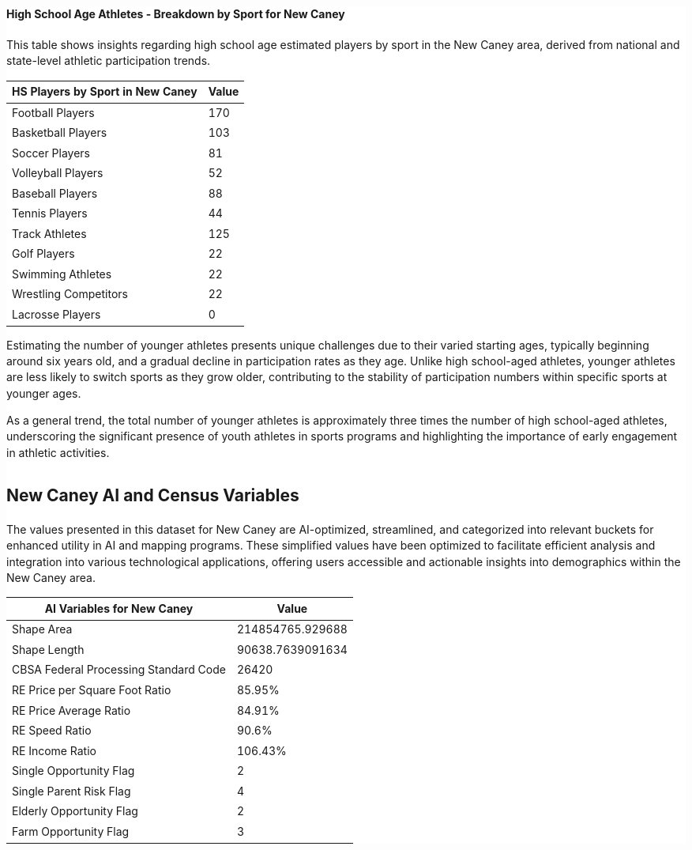 #### High School Age Athletes - Breakdown by Sport for New Caney

This table shows insights regarding high school age estimated players by sport in the New Caney area, derived from national and state-level athletic participation trends. 

| HS Players by Sport in New Caney | Value |
|-------------|-------|
| Football Players | 170 |
| Basketball Players | 103 |
| Soccer Players | 81 |
| Volleyball Players | 52 |
| Baseball Players | 88 |
| Tennis Players | 44 |
| Track Athletes | 125 |
| Golf Players | 22 |
| Swimming Athletes | 22 |
| Wrestling Competitors | 22 |
| Lacrosse Players | 0 |

Estimating the number of younger athletes presents unique challenges due to their varied starting ages, typically beginning around six years old, and a gradual decline in participation rates as they age. Unlike high school-aged athletes, younger athletes are less likely to switch sports as they grow older, contributing to the stability of participation numbers within specific sports at younger ages.  

As a general trend, the total number of younger athletes is approximately three times the number of high school-aged athletes, underscoring the significant presence of youth athletes in sports programs and highlighting the importance of early engagement in athletic activities.

## New Caney AI and Census Variables

The values presented in this dataset for New Caney are AI-optimized, streamlined, and categorized into relevant buckets for enhanced utility in AI and mapping programs. These simplified values have been optimized to facilitate efficient analysis and integration into various technological applications, offering users accessible and actionable insights into demographics within the New Caney area.

| AI Variables for New Caney | Value |
|-------------|-------|
| Shape Area | 214854765.929688 |
| Shape Length | 90638.7639091634 |
| CBSA Federal Processing Standard Code | 26420 |
| RE Price per Square Foot Ratio | 85.95% |
| RE Price Average Ratio | 84.91% |
| RE Speed Ratio | 90.6% |
| RE Income Ratio | 106.43% |
| Single Opportunity Flag | 2 |
| Single Parent Risk Flag | 4 |
| Elderly Opportunity Flag | 2 |
| Farm Opportunity Flag | 3 |